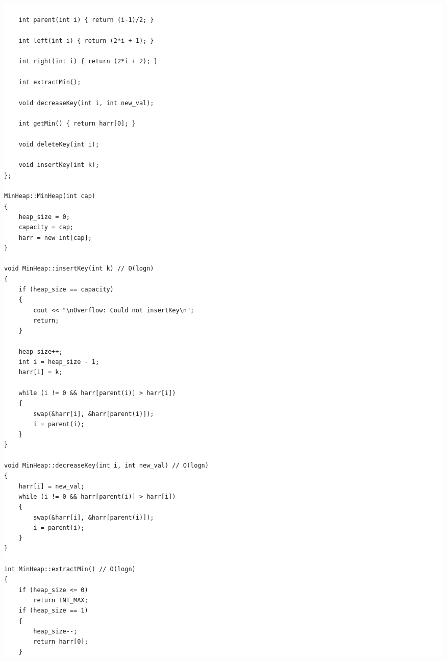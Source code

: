 ```

	int parent(int i) { return (i-1)/2; } 

	int left(int i) { return (2*i + 1); } 

	int right(int i) { return (2*i + 2); } 

	int extractMin(); 

	void decreaseKey(int i, int new_val); 

	int getMin() { return harr[0]; } 

	void deleteKey(int i); 

	void insertKey(int k); 
}; 

MinHeap::MinHeap(int cap) 
{ 
	heap_size = 0; 
	capacity = cap; 
	harr = new int[cap]; 
} 

void MinHeap::insertKey(int k) // O(logn)
{ 
	if (heap_size == capacity) 
	{ 
		cout << "\nOverflow: Could not insertKey\n"; 
		return; 
	} 

	heap_size++; 
	int i = heap_size - 1; 
	harr[i] = k; 

	while (i != 0 && harr[parent(i)] > harr[i]) 
	{ 
        swap(&harr[i], &harr[parent(i)]); 
        i = parent(i); 
	} 
} 

void MinHeap::decreaseKey(int i, int new_val) // O(logn)
{ 
	harr[i] = new_val; 
	while (i != 0 && harr[parent(i)] > harr[i]) 
	{ 
        swap(&harr[i], &harr[parent(i)]); 
        i = parent(i); 
	} 
} 

int MinHeap::extractMin() // O(logn)
{ 
	if (heap_size <= 0) 
		return INT_MAX; 
	if (heap_size == 1) 
	{ 
		heap_size--; 
		return harr[0]; 
	} 
```